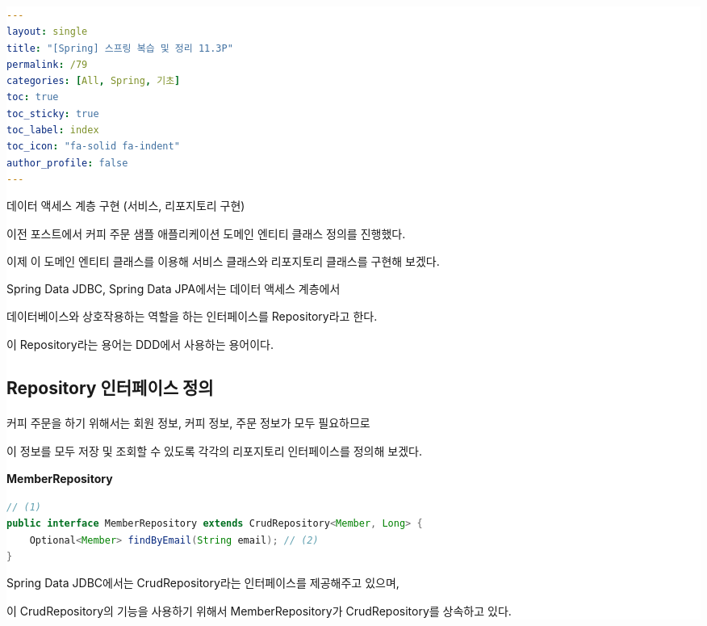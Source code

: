 ```yaml
---
layout: single
title: "[Spring] 스프링 복습 및 정리 11.3P"
permalink: /79
categories: [All, Spring, 기초]
toc: true
toc_sticky: true
toc_label: index
toc_icon: "fa-solid fa-indent"
author_profile: false
---
```

데이터 액세스 계층 구현 (서비스, 리포지토리 구현)

<div class="cl1"></div>

이전 포스트에서 커피 주문 샘플 애플리케이션 도메인 엔티티 클래스 정의를 진행했다.

이제 이 도메인 엔티티 클래스를 이용해 서비스 클래스와 리포지토리 클래스를 구현해 보겠다.

<div class="cl3"></div>

<div class="callout">
   <div class="callout-in">
       <p>Spring Data JDBC, Spring Data JPA에서는 데이터 액세스 계층에서</p>
       <p>데이터베이스와 상호작용하는 역할을 하는 인터페이스를 Repository라고 한다.</p>
       <div class="cl4"></div>
       <p>이 Repository라는 용어는 DDD에서 사용하는 용어이다.</p>
   </div>
</div>

<div class="cl1"></div>

## Repository 인터페이스 정의

커피 주문을 하기 위해서는 회원 정보, 커피 정보, 주문 정보가 모두 필요하므로

이 정보를 모두 저장 및 조회할 수 있도록 각각의 리포지토리 인터페이스를 정의해 보겠다.

<div class="cl3"></div>

**MemberRepository**

```java
// (1)
public interface MemberRepository extends CrudRepository<Member, Long> {
    Optional<Member> findByEmail(String email); // (2)
}
```

<div class="cl3"></div>

Spring Data JDBC에서는 CrudRepository라는 인터페이스를 제공해주고 있으며,

이 CrudRepository의 기능을 사용하기 위해서 MemberRepository가 CrudRepository를 상속하고 있다.
